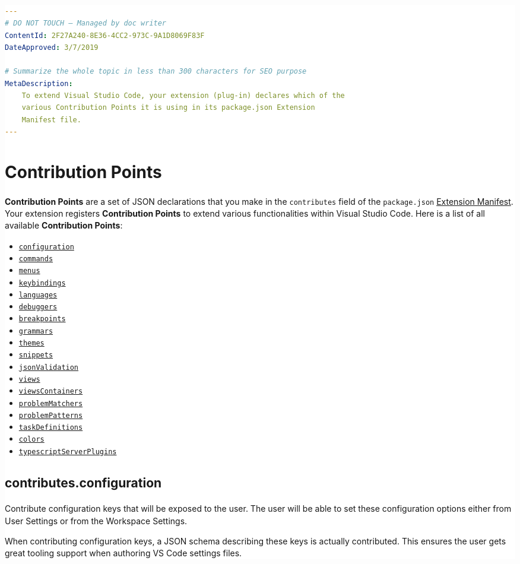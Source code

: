 ```yaml
---
# DO NOT TOUCH — Managed by doc writer
ContentId: 2F27A240-8E36-4CC2-973C-9A1D8069F83F
DateApproved: 3/7/2019

# Summarize the whole topic in less than 300 characters for SEO purpose
MetaDescription:
    To extend Visual Studio Code, your extension (plug-in) declares which of the
    various Contribution Points it is using in its package.json Extension
    Manifest file.
---
```


# Contribution Points

**Contribution Points** are a set of JSON declarations that you make in the
`contributes` field of the `package.json`
[Extension Manifest](/api/references/extension-manifest). Your extension
registers **Contribution Points** to extend various functionalities within
Visual Studio Code. Here is a list of all available **Contribution Points**:

-   [`configuration`](/api/references/contribution-points#contributes.configuration)
-   [`commands`](/api/references/contribution-points#contributes.commands)
-   [`menus`](/api/references/contribution-points#contributes.menus)
-   [`keybindings`](/api/references/contribution-points#contributes.keybindings)
-   [`languages`](/api/references/contribution-points#contributes.languages)
-   [`debuggers`](/api/references/contribution-points#contributes.debuggers)
-   [`breakpoints`](/api/references/contribution-points#contributes.breakpoints)
-   [`grammars`](/api/references/contribution-points#contributes.grammars)
-   [`themes`](/api/references/contribution-points#contributes.themes)
-   [`snippets`](/api/references/contribution-points#contributes.snippets)
-   [`jsonValidation`](/api/references/contribution-points#contributes.jsonValidation)
-   [`views`](/api/references/contribution-points#contributes.views)
-   [`viewsContainers`](/api/references/contribution-points#contributes.viewsContainers)
-   [`problemMatchers`](/api/references/contribution-points#contributes.problemMatchers)
-   [`problemPatterns`](/api/references/contribution-points#contributes.problemPatterns)
-   [`taskDefinitions`](/api/references/contribution-points#contributes.taskDefinitions)
-   [`colors`](/api/references/contribution-points#contributes.colors)
-   [`typescriptServerPlugins`](/api/references/contribution-points#contributes.typescriptServerPlugins)

## contributes.configuration

Contribute configuration keys that will be exposed to the user. The user will be
able to set these configuration options either from User Settings or from the
Workspace Settings.

When contributing configuration keys, a JSON schema describing these keys is
actually contributed. This ensures the user gets great tooling support when
authoring VS Code settings files.
